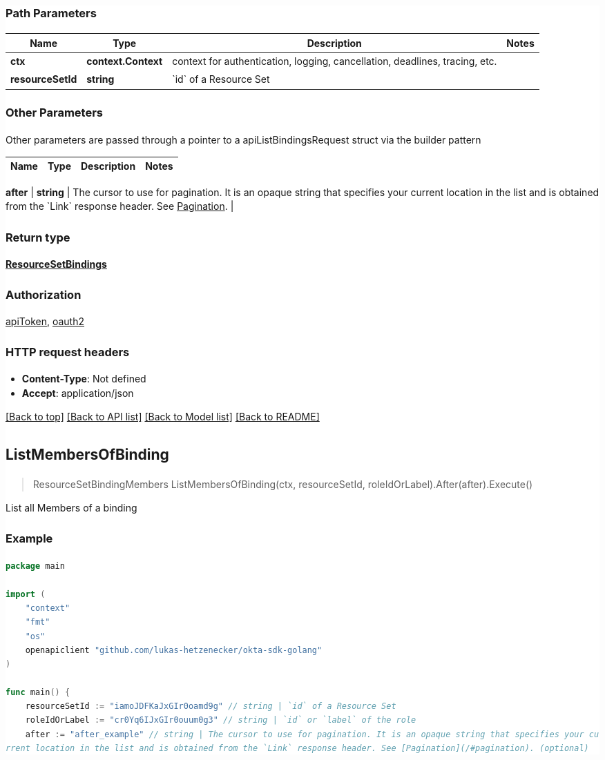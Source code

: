 ### Path Parameters


Name | Type | Description  | Notes
------------- | ------------- | ------------- | -------------
**ctx** | **context.Context** | context for authentication, logging, cancellation, deadlines, tracing, etc.
**resourceSetId** | **string** | &#x60;id&#x60; of a Resource Set | 

### Other Parameters

Other parameters are passed through a pointer to a apiListBindingsRequest struct via the builder pattern


Name | Type | Description  | Notes
------------- | ------------- | ------------- | -------------

 **after** | **string** | The cursor to use for pagination. It is an opaque string that specifies your current location in the list and is obtained from the &#x60;Link&#x60; response header. See [Pagination](/#pagination). | 

### Return type

[**ResourceSetBindings**](ResourceSetBindings.md)

### Authorization

[apiToken](../README.md#apiToken), [oauth2](../README.md#oauth2)

### HTTP request headers

- **Content-Type**: Not defined
- **Accept**: application/json

[[Back to top]](#) [[Back to API list]](../README.md#documentation-for-api-endpoints)
[[Back to Model list]](../README.md#documentation-for-models)
[[Back to README]](../README.md)


## ListMembersOfBinding

> ResourceSetBindingMembers ListMembersOfBinding(ctx, resourceSetId, roleIdOrLabel).After(after).Execute()

List all Members of a binding



### Example

```go
package main

import (
    "context"
    "fmt"
    "os"
    openapiclient "github.com/lukas-hetzenecker/okta-sdk-golang"
)

func main() {
    resourceSetId := "iamoJDFKaJxGIr0oamd9g" // string | `id` of a Resource Set
    roleIdOrLabel := "cr0Yq6IJxGIr0ouum0g3" // string | `id` or `label` of the role
    after := "after_example" // string | The cursor to use for pagination. It is an opaque string that specifies your current location in the list and is obtained from the `Link` response header. See [Pagination](/#pagination). (optional)

```